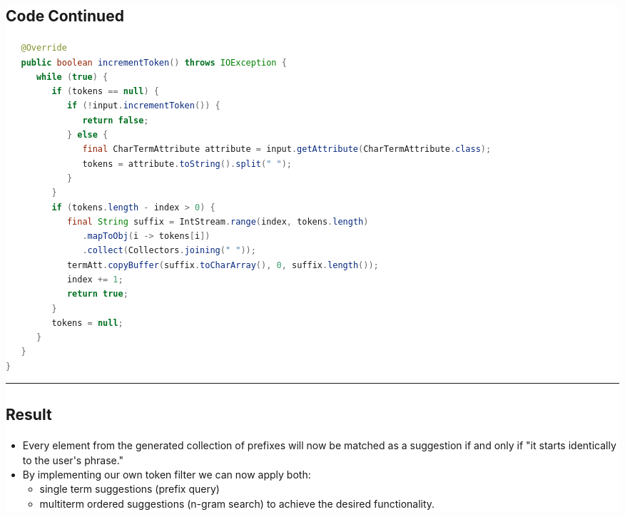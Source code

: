 
## Code Continued

```java
   @Override
   public boolean incrementToken() throws IOException {
      while (true) {
         if (tokens == null) {
            if (!input.incrementToken()) {
               return false;
            } else {
               final CharTermAttribute attribute = input.getAttribute(CharTermAttribute.class);
               tokens = attribute.toString().split(" ");
            }
         }
         if (tokens.length - index > 0) {
            final String suffix = IntStream.range(index, tokens.length)
               .mapToObj(i -> tokens[i])
               .collect(Collectors.joining(" "));
            termAtt.copyBuffer(suffix.toCharArray(), 0, suffix.length());
            index += 1;
            return true;
         }
         tokens = null;
      }
   }
} 
```

---

## Result

 * Every element from the generated collection of prefixes will now be matched as a suggestion if and only if  "it starts identically to the user's phrase."  
 * By implementing our own token filter we can now apply both:
    - single term suggestions (prefix query) 
    - multiterm ordered suggestions (n-gram search) to achieve the desired functionality.
